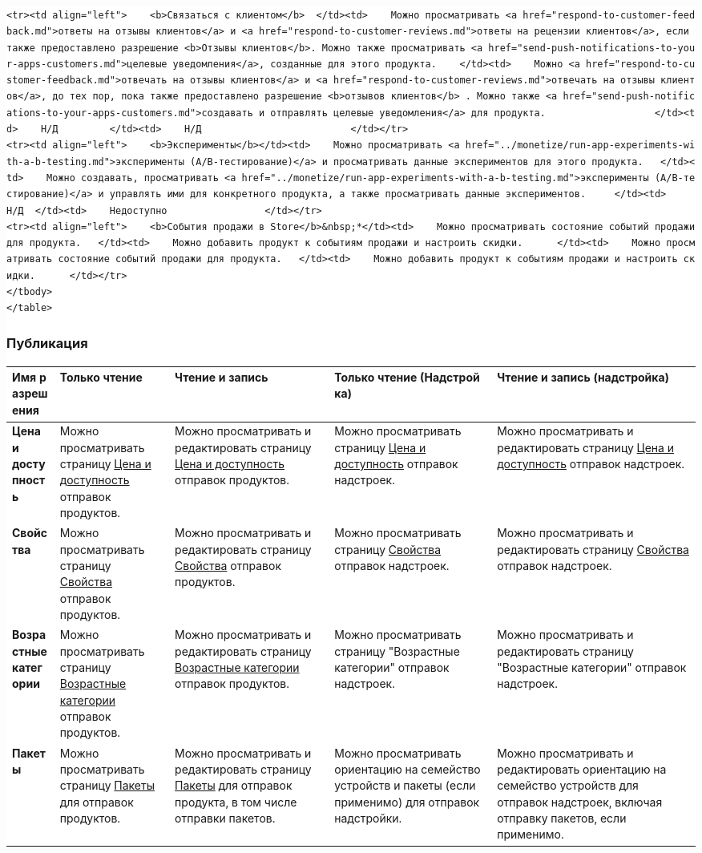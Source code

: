     <tr><td align="left">    <b>Связаться с клиентом</b>  </td><td>    Можно просматривать <a href="respond-to-customer-feedback.md">ответы на отзывы клиентов</a> и <a href="respond-to-customer-reviews.md">ответы на рецензии клиентов</a>, если также предоставлено разрешение <b>Отзывы клиентов</b>. Можно также просматривать <a href="send-push-notifications-to-your-apps-customers.md">целевые уведомления</a>, созданные для этого продукта.    </td><td>    Можно <a href="respond-to-customer-feedback.md">отвечать на отзывы клиентов</a> и <a href="respond-to-customer-reviews.md">отвечать на отзывы клиентов</a>, до тех пор, пока также предоставлено разрешение <b>отзывов клиентов</b> . Можно также <a href="send-push-notifications-to-your-apps-customers.md">создавать и отправлять целевые уведомления</a> для продукта.                   </td><td>    Н/Д         </td><td>    Н/Д                          </td></tr>
    <tr><td align="left">    <b>Эксперименты</b></td><td>    Можно просматривать <a href="../monetize/run-app-experiments-with-a-b-testing.md">эксперименты (A/B-тестирование)</a> и просматривать данные экспериментов для этого продукта.   </td><td>    Можно создавать, просматривать <a href="../monetize/run-app-experiments-with-a-b-testing.md">эксперименты (A/B-тестирование)</a> и управлять ими для конкретного продукта, а также просматривать данные экспериментов.     </td><td>    Н/Д  </td><td>    Недоступно                 </td></tr>
    <tr><td align="left">    <b>События продажи в Store</b>&nbsp;*</td><td>    Можно просматривать состояние событий продажи для продукта.   </td><td>    Можно добавить продукт к событиям продажи и настроить скидки.      </td><td>    Можно просматривать состояние событий продажи для продукта.   </td><td>    Можно добавить продукт к событиям продажи и настроить скидки.      </td></tr>
    </tbody>
    </table>

### <a name="publishing"></a>Публикация 

<table>
    <thead>
    <tr class="header">
    <th align="left">Имя&nbsp;разрешения</th>
    <th align="left">Только&nbsp;чтение</th>
    <th align="left">Чтение и запись</th>
    <th align="left">Только&nbsp;чтение&nbsp;(Надстройка) </th>
    <th align="left">Чтение и запись&nbsp;(надстройка)</th>
    </tr>
    </thead>
    <tbody>
    <tr><td align="left">    <b>Цена и доступность</b>  </td><td>    Можно просматривать страницу <a href="set-app-pricing-and-availability.md">Цена и доступность</a> отправок продуктов.     </td><td>    Можно просматривать и редактировать страницу <a href="set-app-pricing-and-availability.md">Цена и доступность</a> отправок продуктов. </td><td>    Можно просматривать страницу <a href="set-add-on-pricing-and-availability.md">Цена и доступность</a> отправок надстроек.   </td><td>    Можно просматривать и редактировать страницу <a href="set-add-on-pricing-and-availability.md">Цена и доступность</a> отправок надстроек.          </td></tr>
    <tr><td align="left">    <b>Свойства</b>   </td><td>    Можно просматривать страницу <a href="enter-app-properties.md">Свойства</a> отправок продуктов.      </td><td>    Можно просматривать и редактировать страницу <a href="enter-app-properties.md">Свойства</a> отправок продуктов.       </td><td>    Можно просматривать страницу <a href="enter-add-on-properties.md">Свойства</a> отправок надстроек.     </td><td>    Можно просматривать и редактировать страницу <a href="enter-add-on-properties.md">Свойства</a> отправок надстроек.               </td></tr>
    <tr><td align="left">    <b>Возрастные категории</b>    </td><td>    Можно просматривать страницу <a href="age-ratings.md">Возрастные категории</a> отправок продуктов.       </td><td>    Можно просматривать и редактировать страницу <a href="age-ratings.md">Возрастные категории</a> отправок продуктов.    </td><td>    Можно просматривать страницу "Возрастные категории" отправок надстроек.          </td><td>     Можно просматривать и редактировать страницу "Возрастные категории" отправок надстроек.       </td></tr>
    <tr><td align="left">    <b>Пакеты</b>        </td><td>    Можно просматривать страницу <a href="upload-app-packages.md">Пакеты</a> для отправок продуктов.  </td><td>    Можно просматривать и редактировать страницу <a href="upload-app-packages.md">Пакеты</a> для отправок продукта, в том числе отправки пакетов.     </td><td>   Можно просматривать ориентацию на семейство устройств и пакеты (если применимо) для отправок надстройки.   </td><td>     Можно просматривать и редактировать ориентацию на семейство устройств для отправок надстроек, включая отправку пакетов, если применимо.             </td></tr>